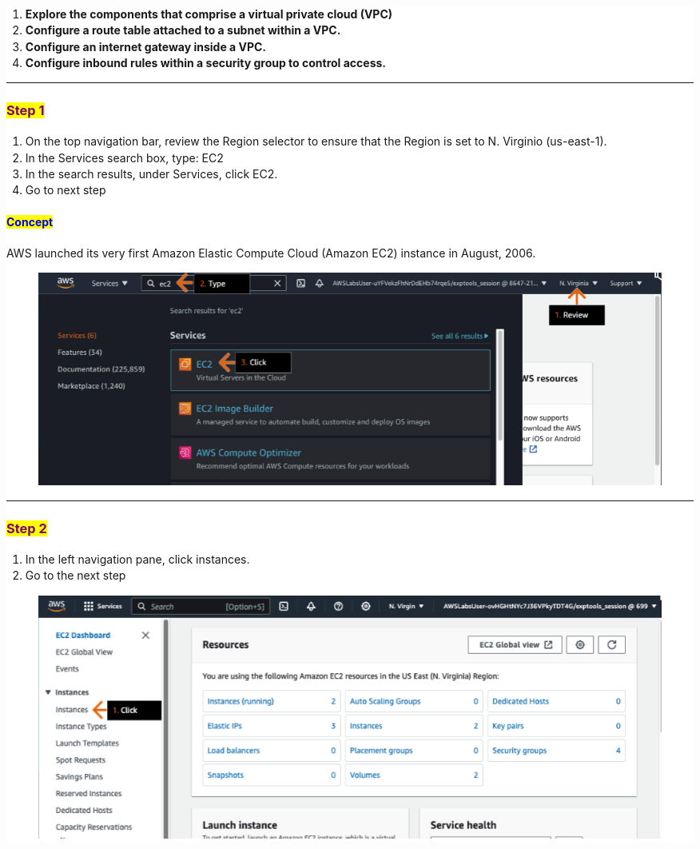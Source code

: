 1. **Explore the components that comprise a virtual private cloud (VPC)**
2. **Configure a route table attached to a subnet within a VPC.**
3. **Configure an internet gateway inside a VPC.**
4. **Configure inbound rules within a security group to control access.**

***

### <mark style="color:purple;">**Step 1**</mark>

1. On the top navigation bar, review the Region selector to ensure that the Region is set to N. Virginio (us-east-1).
2. In the Services search box, type: EC2
3. In the search results, under Services, click EC2.
4. Go to next step

#### <mark style="color:blue;">**Concept**</mark>

AWS launched its very first Amazon Elastic Compute Cloud (Amazon EC2) instance in August, 2006.

<figure><img src="../../../.gitbook/assets/image (22) (1) (1) (1).png" alt=""><figcaption></figcaption></figure>

***

### <mark style="color:purple;">**Step 2**</mark>

1. In the left navigation pane, click instances.
2. Go to the next step

<figure><img src="../../../.gitbook/assets/image (5) (1) (1) (1) (1).png" alt=""><figcaption></figcaption></figure>
